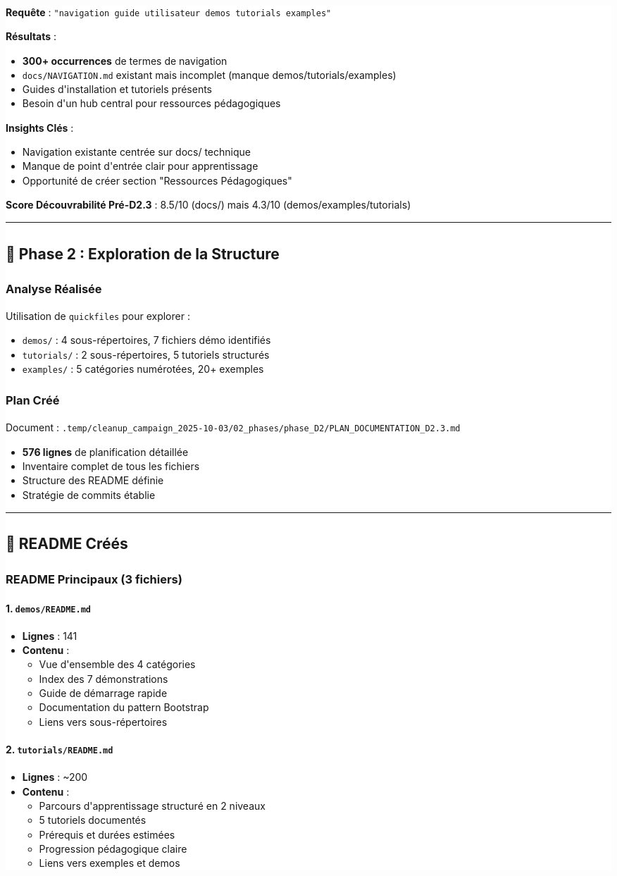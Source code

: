 **Requête** : `"navigation guide utilisateur demos tutorials examples"`

**Résultats** :
- **300+ occurrences** de termes de navigation
- `docs/NAVIGATION.md` existant mais incomplet (manque demos/tutorials/examples)
- Guides d'installation et tutoriels présents
- Besoin d'un hub central pour ressources pédagogiques

**Insights Clés** :
- Navigation existante centrée sur docs/ technique
- Manque de point d'entrée clair pour apprentissage
- Opportunité de créer section "Ressources Pédagogiques"

**Score Découvrabilité Pré-D2.3** : 8.5/10 (docs/) mais 4.3/10 (demos/examples/tutorials)

---

## 📂 Phase 2 : Exploration de la Structure

### Analyse Réalisée

Utilisation de `quickfiles` pour explorer :
- `demos/` : 4 sous-répertoires, 7 fichiers démo identifiés
- `tutorials/` : 2 sous-répertoires, 5 tutoriels structurés
- `examples/` : 5 catégories numérotées, 20+ exemples

### Plan Créé

Document : `.temp/cleanup_campaign_2025-10-03/02_phases/phase_D2/PLAN_DOCUMENTATION_D2.3.md`
- **576 lignes** de planification détaillée
- Inventaire complet de tous les fichiers
- Structure des README définie
- Stratégie de commits établie

---

## 📝 README Créés

### README Principaux (3 fichiers)

#### 1. `demos/README.md`
- **Lignes** : 141
- **Contenu** :
  - Vue d'ensemble des 4 catégories
  - Index des 7 démonstrations
  - Guide de démarrage rapide
  - Documentation du pattern Bootstrap
  - Liens vers sous-répertoires

#### 2. `tutorials/README.md`
- **Lignes** : ~200
- **Contenu** :
  - Parcours d'apprentissage structuré en 2 niveaux
  - 5 tutoriels documentés
  - Prérequis et durées estimées
  - Progression pédagogique claire
  - Liens vers exemples et demos
